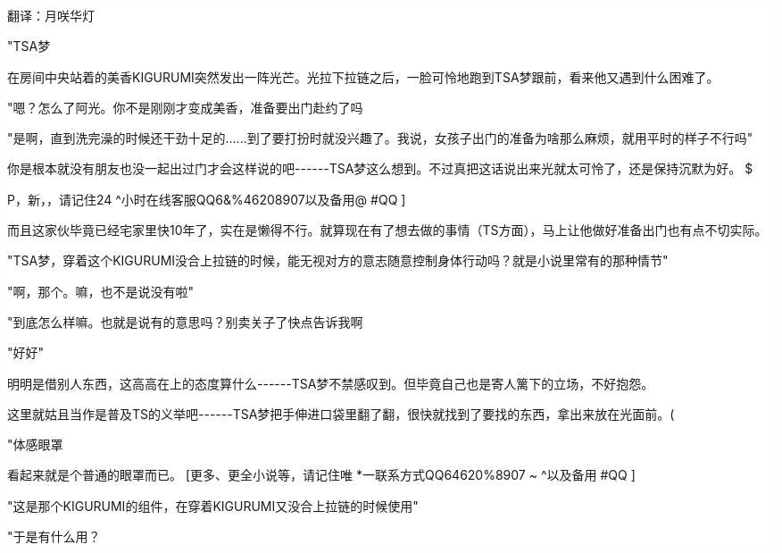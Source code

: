 
翻译：月咲华灯







"TSA梦



在房间中央站着的美香KIGURUMI突然发出一阵光芒。光拉下拉链之后，一脸可怜地跑到TSA梦跟前，看来他又遇到什么困难了。





"嗯？怎么了阿光。你不是刚刚才变成美香，准备要出门赴约了吗



"是啊，直到洗完澡的时候还干劲十足的......到了要打扮时就没兴趣了。我说，女孩子出门的准备为啥那么麻烦，就用平时的样子不行吗"





你是根本就没有朋友也没一起出过门才会这样说的吧------TSA梦这么想到。不过真把这话说出来光就太可怜了，还是保持沉默为好。 $

P，新，，请记住24 ^小时在线客服QQ6&%46208907以及备用@ #QQ ]



而且这家伙毕竟已经宅家里快10年了，实在是懒得不行。就算现在有了想去做的事情（TS方面），马上让他做好准备出门也有点不切实际。



"TSA梦，穿着这个KIGURUMI没合上拉链的时候，能无视对方的意志随意控制身体行动吗？就是小说里常有的那种情节"



"啊，那个。嘛，也不是说没有啦"





"到底怎么样嘛。也就是说有的意思吗？别卖关子了快点告诉我啊



"好好"



明明是借别人东西，这高高在上的态度算什么------TSA梦不禁感叹到。但毕竟自己也是寄人篱下的立场，不好抱怨。



这里就姑且当作是普及TS的义举吧------TSA梦把手伸进口袋里翻了翻，很快就找到了要找的东西，拿出来放在光面前。(



"体感眼罩



看起来就是个普通的眼罩而已。 [更多、更全小说等，请记住唯 *一联系方式QQ64620%8907 ~ ^以及备用 #QQ ]



"这是那个KIGURUMI的组件，在穿着KIGURUMI又没合上拉链的时候使用"



"于是有什么用？
